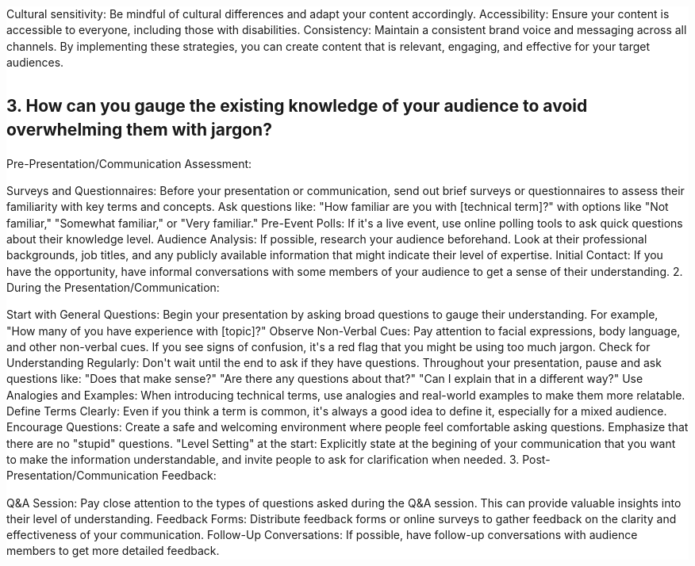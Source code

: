 Cultural sensitivity: Be mindful of cultural differences and adapt your content accordingly.
Accessibility: Ensure your content is accessible to everyone, including those with disabilities.
Consistency: Maintain a consistent brand voice and messaging across all channels.
By implementing these strategies, you can create content that is relevant, engaging, and effective for your target audiences.
## 3. How can you gauge the existing knowledge of your audience to avoid overwhelming them with jargon?
Pre-Presentation/Communication Assessment:

Surveys and Questionnaires:
Before your presentation or communication, send out brief surveys or questionnaires to assess their familiarity with key terms and concepts.
Ask questions like: "How familiar are you with [technical term]?" with options like "Not familiar," "Somewhat familiar," or "Very familiar."
Pre-Event Polls:
If it's a live event, use online polling tools to ask quick questions about their knowledge level.
Audience Analysis:
If possible, research your audience beforehand. Look at their professional backgrounds, job titles, and any publicly available information that might indicate their level of expertise.
Initial Contact:
If you have the opportunity, have informal conversations with some members of your audience to get a sense of their understanding.
2. During the Presentation/Communication:

Start with General Questions:
Begin your presentation by asking broad questions to gauge their understanding. For example, "How many of you have experience with [topic]?"
Observe Non-Verbal Cues:
Pay attention to facial expressions, body language, and other non-verbal cues. If you see signs of confusion, it's a red flag that you might be using too much jargon.
Check for Understanding Regularly:
Don't wait until the end to ask if they have questions. Throughout your presentation, pause and ask questions like:
"Does that make sense?"
"Are there any questions about that?"
"Can I explain that in a different way?"
Use Analogies and Examples:
When introducing technical terms, use analogies and real-world examples to make them more relatable.
Define Terms Clearly:
Even if you think a term is common, it's always a good idea to define it, especially for a mixed audience.
Encourage Questions:
Create a safe and welcoming environment where people feel comfortable asking questions. Emphasize that there are no "stupid" questions.
"Level Setting" at the start:
Explicitly state at the begining of your communication that you want to make the information understandable, and invite people to ask for clarification when needed.
3. Post-Presentation/Communication Feedback:

Q&A Session:
Pay close attention to the types of questions asked during the Q&A session. This can provide valuable insights into their level of understanding.
Feedback Forms:
Distribute feedback forms or online surveys to gather feedback on the clarity and effectiveness of your communication.
Follow-Up Conversations:
If possible, have follow-up conversations with audience members to get more detailed feedback.

